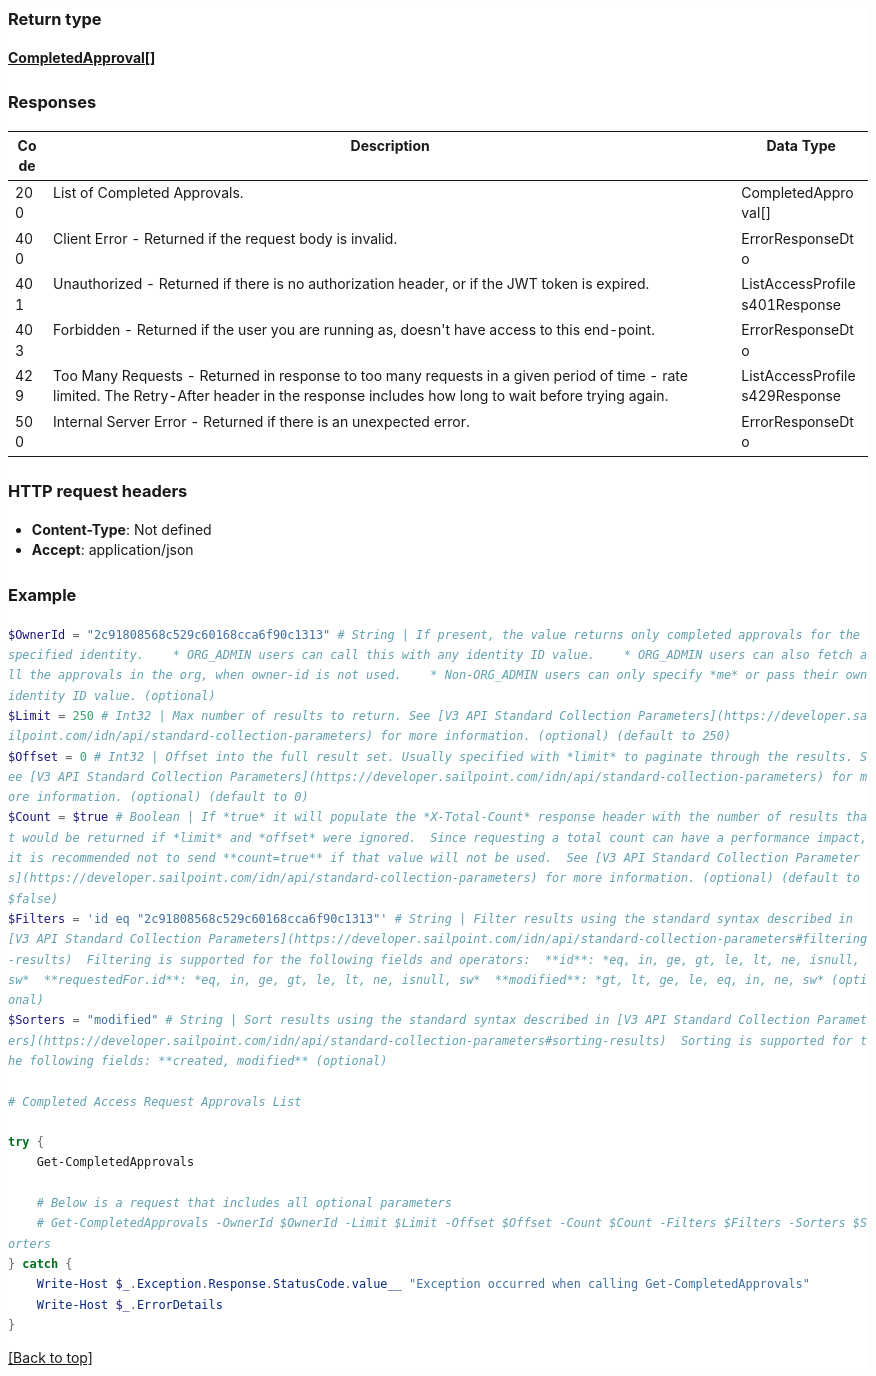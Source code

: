 ### Return type
[**CompletedApproval[]**](../models/completed-approval)

### Responses
Code | Description  | Data Type
------------- | ------------- | -------------
200 | List of Completed Approvals. | CompletedApproval[]
400 | Client Error - Returned if the request body is invalid. | ErrorResponseDto
401 | Unauthorized - Returned if there is no authorization header, or if the JWT token is expired. | ListAccessProfiles401Response
403 | Forbidden - Returned if the user you are running as, doesn&#39;t have access to this end-point. | ErrorResponseDto
429 | Too Many Requests - Returned in response to too many requests in a given period of time - rate limited. The Retry-After header in the response includes how long to wait before trying again. | ListAccessProfiles429Response
500 | Internal Server Error - Returned if there is an unexpected error. | ErrorResponseDto

### HTTP request headers
- **Content-Type**: Not defined
- **Accept**: application/json

### Example
```powershell
$OwnerId = "2c91808568c529c60168cca6f90c1313" # String | If present, the value returns only completed approvals for the specified identity.    * ORG_ADMIN users can call this with any identity ID value.    * ORG_ADMIN users can also fetch all the approvals in the org, when owner-id is not used.    * Non-ORG_ADMIN users can only specify *me* or pass their own identity ID value. (optional)
$Limit = 250 # Int32 | Max number of results to return. See [V3 API Standard Collection Parameters](https://developer.sailpoint.com/idn/api/standard-collection-parameters) for more information. (optional) (default to 250)
$Offset = 0 # Int32 | Offset into the full result set. Usually specified with *limit* to paginate through the results. See [V3 API Standard Collection Parameters](https://developer.sailpoint.com/idn/api/standard-collection-parameters) for more information. (optional) (default to 0)
$Count = $true # Boolean | If *true* it will populate the *X-Total-Count* response header with the number of results that would be returned if *limit* and *offset* were ignored.  Since requesting a total count can have a performance impact, it is recommended not to send **count=true** if that value will not be used.  See [V3 API Standard Collection Parameters](https://developer.sailpoint.com/idn/api/standard-collection-parameters) for more information. (optional) (default to $false)
$Filters = 'id eq "2c91808568c529c60168cca6f90c1313"' # String | Filter results using the standard syntax described in [V3 API Standard Collection Parameters](https://developer.sailpoint.com/idn/api/standard-collection-parameters#filtering-results)  Filtering is supported for the following fields and operators:  **id**: *eq, in, ge, gt, le, lt, ne, isnull, sw*  **requestedFor.id**: *eq, in, ge, gt, le, lt, ne, isnull, sw*  **modified**: *gt, lt, ge, le, eq, in, ne, sw* (optional)
$Sorters = "modified" # String | Sort results using the standard syntax described in [V3 API Standard Collection Parameters](https://developer.sailpoint.com/idn/api/standard-collection-parameters#sorting-results)  Sorting is supported for the following fields: **created, modified** (optional)

# Completed Access Request Approvals List

try {
    Get-CompletedApprovals
    
    # Below is a request that includes all optional parameters
    # Get-CompletedApprovals -OwnerId $OwnerId -Limit $Limit -Offset $Offset -Count $Count -Filters $Filters -Sorters $Sorters  
} catch {
    Write-Host $_.Exception.Response.StatusCode.value__ "Exception occurred when calling Get-CompletedApprovals"
    Write-Host $_.ErrorDetails
}
```
[[Back to top]](#) 